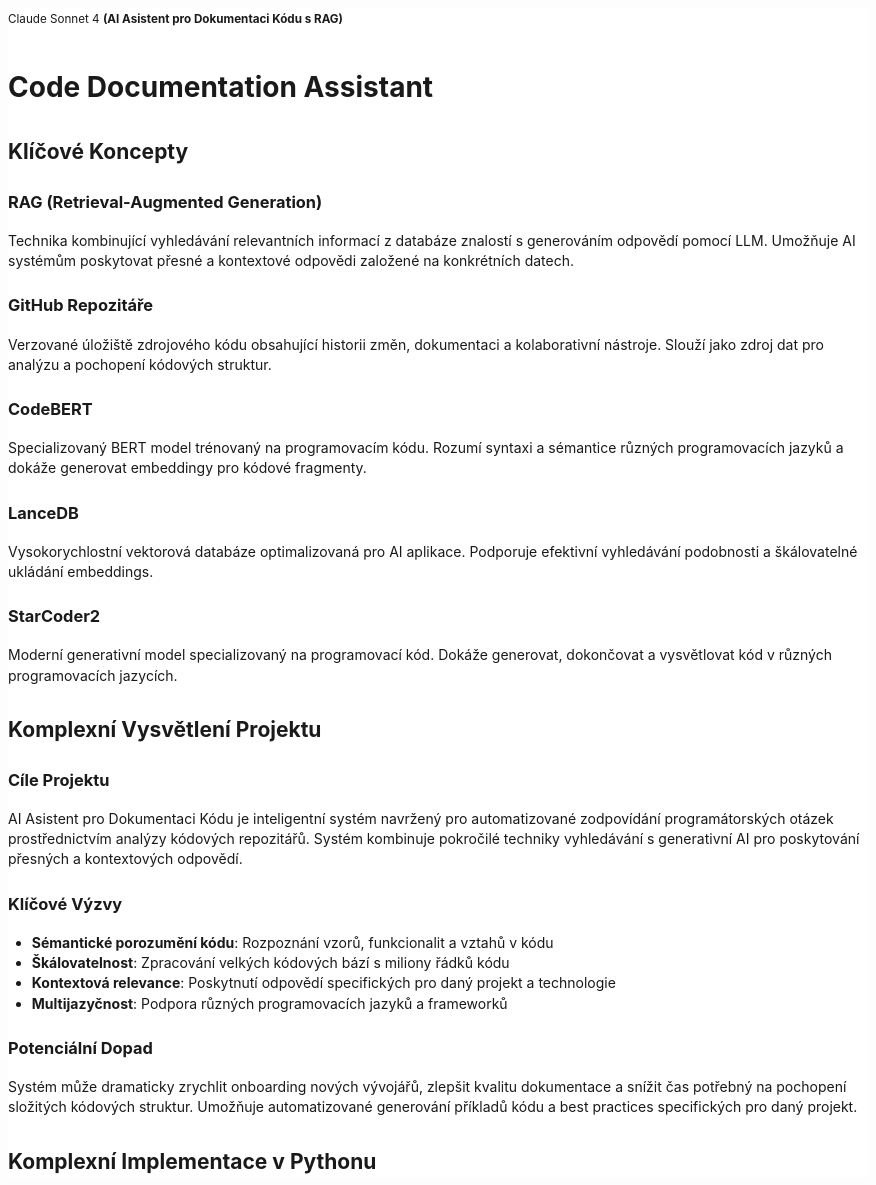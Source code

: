<small>Claude Sonnet 4 **(AI Asistent pro Dokumentaci Kódu s RAG)**</small>
# Code Documentation Assistant

## Klíčové Koncepty

### RAG (Retrieval-Augmented Generation)
Technika kombinující vyhledávání relevantních informací z databáze znalostí s generováním odpovědí pomocí LLM. Umožňuje AI systémům poskytovat přesné a kontextové odpovědi založené na konkrétních datech.

### GitHub Repozitáře
Verzované úložiště zdrojového kódu obsahující historii změn, dokumentaci a kolaborativní nástroje. Slouží jako zdroj dat pro analýzu a pochopení kódových struktur.

### CodeBERT
Specializovaný BERT model trénovaný na programovacím kódu. Rozumí syntaxi a sémantice různých programovacích jazyků a dokáže generovat embeddingy pro kódové fragmenty.

### LanceDB
Vysokorychlostní vektorová databáze optimalizovaná pro AI aplikace. Podporuje efektivní vyhledávání podobnosti a škálovatelné ukládání embeddings.

### StarCoder2
Moderní generativní model specializovaný na programovací kód. Dokáže generovat, dokončovat a vysvětlovat kód v různých programovacích jazycích.

## Komplexní Vysvětlení Projektu

### Cíle Projektu
AI Asistent pro Dokumentaci Kódu je inteligentní systém navržený pro automatizované zodpovídání programátorských otázek prostřednictvím analýzy kódových repozitářů. Systém kombinuje pokročilé techniky vyhledávání s generativní AI pro poskytování přesných a kontextových odpovědí.

### Klíčové Výzvy
- **Sémantické porozumění kódu**: Rozpoznání vzorů, funkcionalit a vztahů v kódu
- **Škálovatelnost**: Zpracování velkých kódových bází s miliony řádků kódu
- **Kontextová relevance**: Poskytnutí odpovědí specifických pro daný projekt a technologie
- **Multijazyčnost**: Podpora různých programovacích jazyků a frameworků

### Potenciální Dopad
Systém může dramaticky zrychlit onboarding nových vývojářů, zlepšit kvalitu dokumentace a snížit čas potřebný na pochopení složitých kódových struktur. Umožňuje automatizované generování příkladů kódu a best practices specifických pro daný projekt.

## Komplexní Implementace v Pythonu
